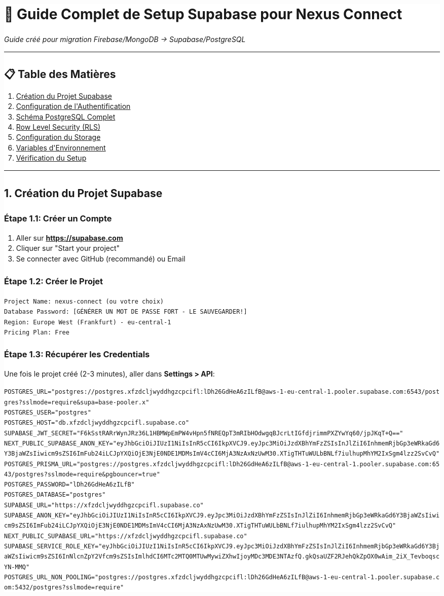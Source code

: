 # 🚀 Guide Complet de Setup Supabase pour Nexus Connect

*Guide créé pour migration Firebase/MongoDB → Supabase/PostgreSQL*

---

## 📋 Table des Matières

1. [Création du Projet Supabase](#1-création-du-projet-supabase)
2. [Configuration de l'Authentification](#2-configuration-de-lauthentification)
3. [Schéma PostgreSQL Complet](#3-schéma-postgresql-complet)
4. [Row Level Security (RLS)](#4-row-level-security-rls)
5. [Configuration du Storage](#5-configuration-du-storage)
6. [Variables d'Environnement](#6-variables-denvironnement)
7. [Vérification du Setup](#7-vérification-du-setup)

---

## 1. Création du Projet Supabase

### Étape 1.1: Créer un Compte
1. Aller sur **https://supabase.com**
2. Cliquer sur "Start your project"
3. Se connecter avec GitHub (recommandé) ou Email

### Étape 1.2: Créer le Projet
```
Project Name: nexus-connect (ou votre choix)
Database Password: [GÉNÉRER UN MOT DE PASSE FORT - LE SAUVEGARDER!]
Region: Europe West (Frankfurt) - eu-central-1
Pricing Plan: Free
```

### Étape 1.3: Récupérer les Credentials
Une fois le projet créé (2-3 minutes), aller dans **Settings > API**:

```
POSTGRES_URL="postgres://postgres.xfzdcljwyddhgzcpcifl:lDh26GdHeA6zILfB@aws-1-eu-central-1.pooler.supabase.com:6543/postgres?sslmode=require&supa=base-pooler.x"
POSTGRES_USER="postgres"
POSTGRES_HOST="db.xfzdcljwyddhgzcpcifl.supabase.co"
SUPABASE_JWT_SECRET="F6kSstRARrWynJRz36L1HBMWpEmPW4vHpn5fNREQpT3mRIbHOdwgqBJcrLtIGfdjrimmPXZYwYq60/jpJKqT+Q=="
NEXT_PUBLIC_SUPABASE_ANON_KEY="eyJhbGciOiJIUzI1NiIsInR5cCI6IkpXVCJ9.eyJpc3MiOiJzdXBhYmFzZSIsInJlZiI6InhmemRjbGp3eWRkaGd6Y3BjaWZsIiwicm9sZSI6ImFub24iLCJpYXQiOjE3NjE0NDE1MDMsImV4cCI6MjA3NzAxNzUwM30.XTigTHTuWULbBNLf7iulhupMhYM2IxSgm4lzz2SvCvQ"
POSTGRES_PRISMA_URL="postgres://postgres.xfzdcljwyddhgzcpcifl:lDh26GdHeA6zILfB@aws-1-eu-central-1.pooler.supabase.com:6543/postgres?sslmode=require&pgbouncer=true"
POSTGRES_PASSWORD="lDh26GdHeA6zILfB"
POSTGRES_DATABASE="postgres"
SUPABASE_URL="https://xfzdcljwyddhgzcpcifl.supabase.co"
SUPABASE_ANON_KEY="eyJhbGciOiJIUzI1NiIsInR5cCI6IkpXVCJ9.eyJpc3MiOiJzdXBhYmFzZSIsInJlZiI6InhmemRjbGp3eWRkaGd6Y3BjaWZsIiwicm9sZSI6ImFub24iLCJpYXQiOjE3NjE0NDE1MDMsImV4cCI6MjA3NzAxNzUwM30.XTigTHTuWULbBNLf7iulhupMhYM2IxSgm4lzz2SvCvQ"
NEXT_PUBLIC_SUPABASE_URL="https://xfzdcljwyddhgzcpcifl.supabase.co"
SUPABASE_SERVICE_ROLE_KEY="eyJhbGciOiJIUzI1NiIsInR5cCI6IkpXVCJ9.eyJpc3MiOiJzdXBhYmFzZSIsInJlZiI6InhmemRjbGp3eWRkaGd6Y3BjaWZsIiwicm9sZSI6InNlcnZpY2Vfcm9sZSIsImlhdCI6MTc2MTQ0MTUwMywiZXhwIjoyMDc3MDE3NTAzfQ.gkQsaUZF2RJehQkZpOX0wAim_2iX_TevboqscYN-MMQ"
POSTGRES_URL_NON_POOLING="postgres://postgres.xfzdcljwyddhgzcpcifl:lDh26GdHeA6zILfB@aws-1-eu-central-1.pooler.supabase.com:5432/postgres?sslmode=require"
```

